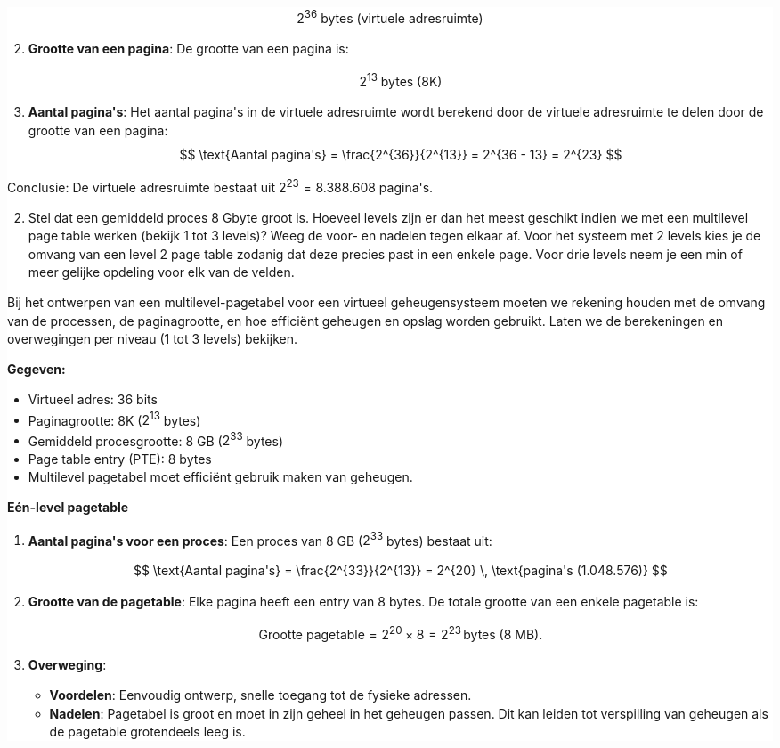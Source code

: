    $$
   2^{36} \text{ bytes (virtuele adresruimte)}
   $$

2. **Grootte van een pagina**:
   De grootte van een pagina is:

   $$
   2^{13} \text{ bytes (8K)}
   $$

3. **Aantal pagina's**:
   Het aantal pagina's in de virtuele adresruimte wordt berekend door de virtuele adresruimte te delen door de grootte van een pagina:
   $$
   \text{Aantal pagina's} = \frac{2^{36}}{2^{13}} = 2^{36 - 13} = 2^{23}
   $$

Conclusie:
De virtuele adresruimte bestaat uit $2^{23} = 8.388.608$ pagina's.

2. Stel dat een gemiddeld proces 8 Gbyte groot is. Hoeveel levels zijn er dan het meest geschikt indien we met een multilevel page table werken (bekijk 1 tot 3 levels)? Weeg de voor- en nadelen tegen elkaar af. Voor het systeem met 2 levels kies je de omvang van een level 2 page table zodanig dat deze precies past in een enkele page. Voor drie levels neem je een min of meer gelijke opdeling voor elk van de velden.

Bij het ontwerpen van een multilevel-pagetabel voor een virtueel geheugensysteem moeten we rekening houden met de omvang van de processen, de paginagrootte, en hoe efficiënt geheugen en opslag worden gebruikt. Laten we de berekeningen en overwegingen per niveau (1 tot 3 levels) bekijken.

**Gegeven:**

- Virtueel adres: 36 bits
- Paginagrootte: 8K ($2^{13}$ bytes)
- Gemiddeld procesgrootte: 8 GB ($2^{33}$ bytes)
- Page table entry (PTE): 8 bytes
- Multilevel pagetabel moet efficiënt gebruik maken van geheugen.

**Eén-level pagetable**

1. **Aantal pagina's voor een proces**:
   Een proces van 8 GB ($2^{33}$ bytes) bestaat uit:

   $$
   \text{Aantal pagina's} = \frac{2^{33}}{2^{13}} = 2^{20} \, \text{pagina's (1.048.576)}
   $$

2. **Grootte van de pagetable**:
   Elke pagina heeft een entry van 8 bytes. De totale grootte van een enkele pagetable is:

   $$
   \text{Grootte pagetable} = 2^{20} \times 8 = 2^{23} \, \text{bytes (8 MB)}.
   $$

3. **Overweging**:
   - **Voordelen**: Eenvoudig ontwerp, snelle toegang tot de fysieke adressen.
   - **Nadelen**: Pagetabel is groot en moet in zijn geheel in het geheugen passen. Dit kan leiden tot verspilling van geheugen als de pagetable grotendeels leeg is.
